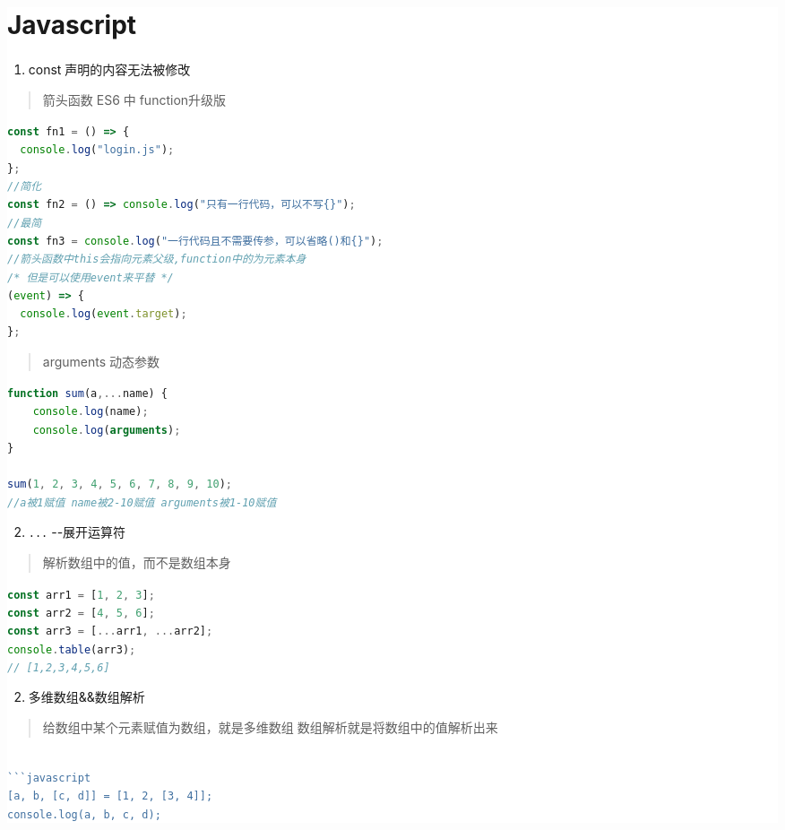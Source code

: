 # Javascript
1. const 声明的内容无法被修改

> 箭头函数 ES6 中 function升级版

```javascript
const fn1 = () => {
  console.log("login.js");
};
//简化
const fn2 = () => console.log("只有一行代码，可以不写{}");
//最简
const fn3 = console.log("一行代码且不需要传参，可以省略()和{}");
//箭头函数中this会指向元素父级,function中的为元素本身
/* 但是可以使用event来平替 */
(event) => {
  console.log(event.target);
};
```

> arguments 动态参数

```javascript
function sum(a,...name) {
    console.log(name);
    console.log(arguments);
}

sum(1, 2, 3, 4, 5, 6, 7, 8, 9, 10);
//a被1赋值 name被2-10赋值 arguments被1-10赋值

```
2. `...` --展开运算符

> 解析数组中的值，而不是数组本身

```javascript
const arr1 = [1, 2, 3];
const arr2 = [4, 5, 6];
const arr3 = [...arr1, ...arr2];
console.table(arr3);
// [1,2,3,4,5,6]
```

2. 多维数组&&数组解析
> 给数组中某个元素赋值为数组，就是多维数组
> 数组解析就是将数组中的值解析出来

```javascript

```javascript
[a, b, [c, d]] = [1, 2, [3, 4]];
console.log(a, b, c, d);
```
